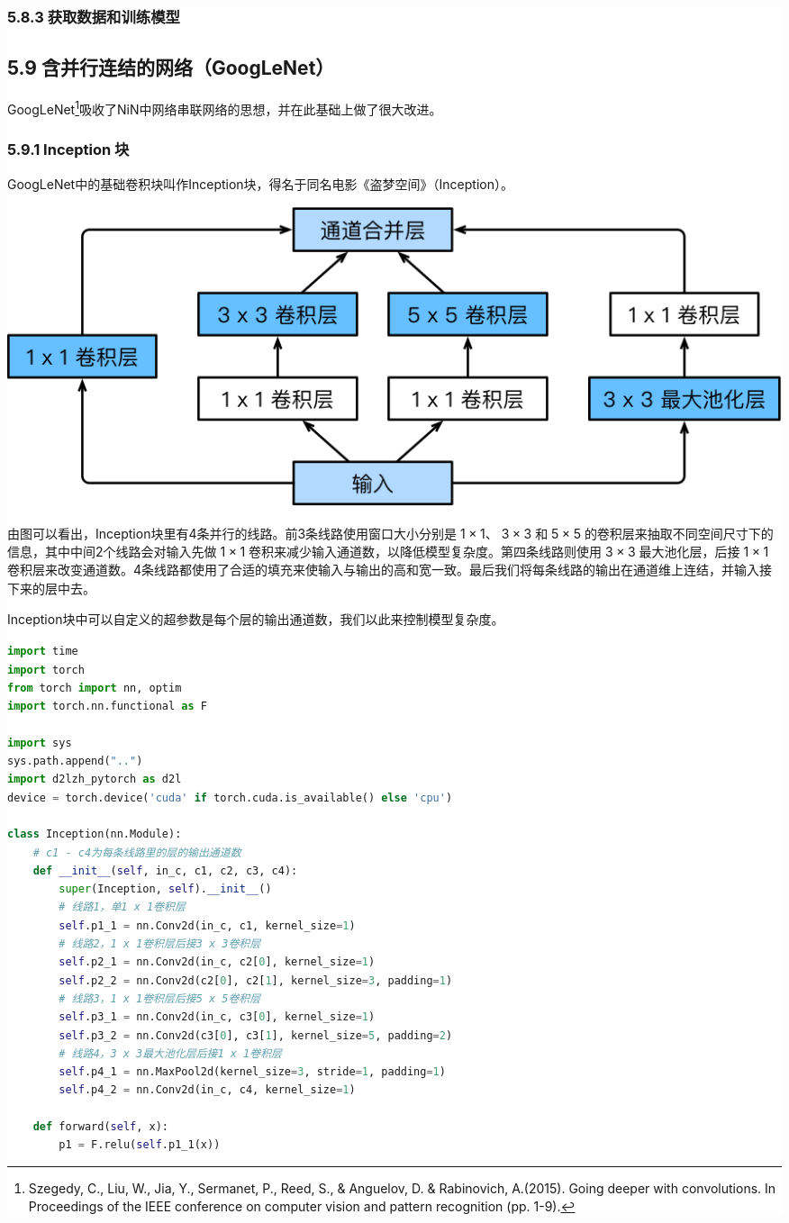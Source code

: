 ### 5.8.3 获取数据和训练模型

## 5.9 含并行连结的网络（GoogLeNet）

GoogLeNet[^5]吸收了NiN中网络串联网络的思想，并在此基础上做了很大改进。

[^5]: Szegedy, C., Liu, W., Jia, Y., Sermanet, P., Reed, S., & Anguelov, D. & Rabinovich, A.(2015). Going deeper with convolutions. In Proceedings of the IEEE conference on computer vision and pattern recognition (pp. 1-9).

### 5.9.1 Inception 块

GoogLeNet中的基础卷积块叫作Inception块，得名于同名电影《盗梦空间》（Inception）。

![图5.8-Inception块的结构](assets/5.9_inception.svg)

由图可以看出，Inception块里有4条并行的线路。前3条线路使用窗口大小分别是 $1\times 1$、 $3\times 3$ 和 $5\times 5$ 的卷积层来抽取不同空间尺寸下的信息，其中中间2个线路会对输入先做 $1\times 1$ 卷积来减少输入通道数，以降低模型复杂度。第四条线路则使用 $3\times 3$ 最大池化层，后接 $1\times 1$ 卷积层来改变通道数。4条线路都使用了合适的填充来使输入与输出的高和宽一致。最后我们将每条线路的输出在通道维上连结，并输入接下来的层中去。

Inception块中可以自定义的超参数是每个层的输出通道数，我们以此来控制模型复杂度。

```python
import time
import torch
from torch import nn, optim
import torch.nn.functional as F

import sys
sys.path.append("..") 
import d2lzh_pytorch as d2l
device = torch.device('cuda' if torch.cuda.is_available() else 'cpu')

class Inception(nn.Module):
    # c1 - c4为每条线路里的层的输出通道数
    def __init__(self, in_c, c1, c2, c3, c4):
        super(Inception, self).__init__()
        # 线路1，单1 x 1卷积层
        self.p1_1 = nn.Conv2d(in_c, c1, kernel_size=1)
        # 线路2，1 x 1卷积层后接3 x 3卷积层
        self.p2_1 = nn.Conv2d(in_c, c2[0], kernel_size=1)
        self.p2_2 = nn.Conv2d(c2[0], c2[1], kernel_size=3, padding=1)
        # 线路3，1 x 1卷积层后接5 x 5卷积层
        self.p3_1 = nn.Conv2d(in_c, c3[0], kernel_size=1)
        self.p3_2 = nn.Conv2d(c3[0], c3[1], kernel_size=5, padding=2)
        # 线路4，3 x 3最大池化层后接1 x 1卷积层
        self.p4_1 = nn.MaxPool2d(kernel_size=3, stride=1, padding=1)
        self.p4_2 = nn.Conv2d(in_c, c4, kernel_size=1)

    def forward(self, x):
        p1 = F.relu(self.p1_1(x))
```

[^1]: LeCun, Y., Bottou, L., Bengio, Y., & Haffner, P. (1998). Gradient-based learning applied to document recognition. Proceedings of the IEEE, 86(11), 2278-2324.
[^2]: Krizhevsky, A., Sutskever, I., & Hinton, G. E. (2012). Imagenet classification with deep convolutional neural networks. In Advances in neural information processing systems (pp. 1097-1105).
[^3]: Simonyan, K., & Zisserman, A. (2014). Very deep convolutional networks for large-scale image recognition. arXiv preprint arXiv:1409.1556.
[^4]: Lin, M., Chen, Q., & Yan, S. (2013). Network in network. arXiv preprint arXiv:1312.4400.
[^6]: Ioffe, S., & Szegedy, C. (2015). Batch normalization: Accelerating deep network training by reducing internal covariate shift. arXiv preprint arXiv:1502.03167.
[^7]: He, K., Zhang, X., Ren, S., & Sun, J. (2016). Deep residual learning for image recognition. In Proceedings of the IEEE conference on computer vision and pattern recognition (pp. 770-778).
[^8]: Huang, G., Liu, Z., Weinberger, K. Q., & van der Maaten, L. (2017). Densely connected convolutional networks. In Proceedings of the IEEE conference on computer vision and pattern recognition (Vol. 1, No. 2).